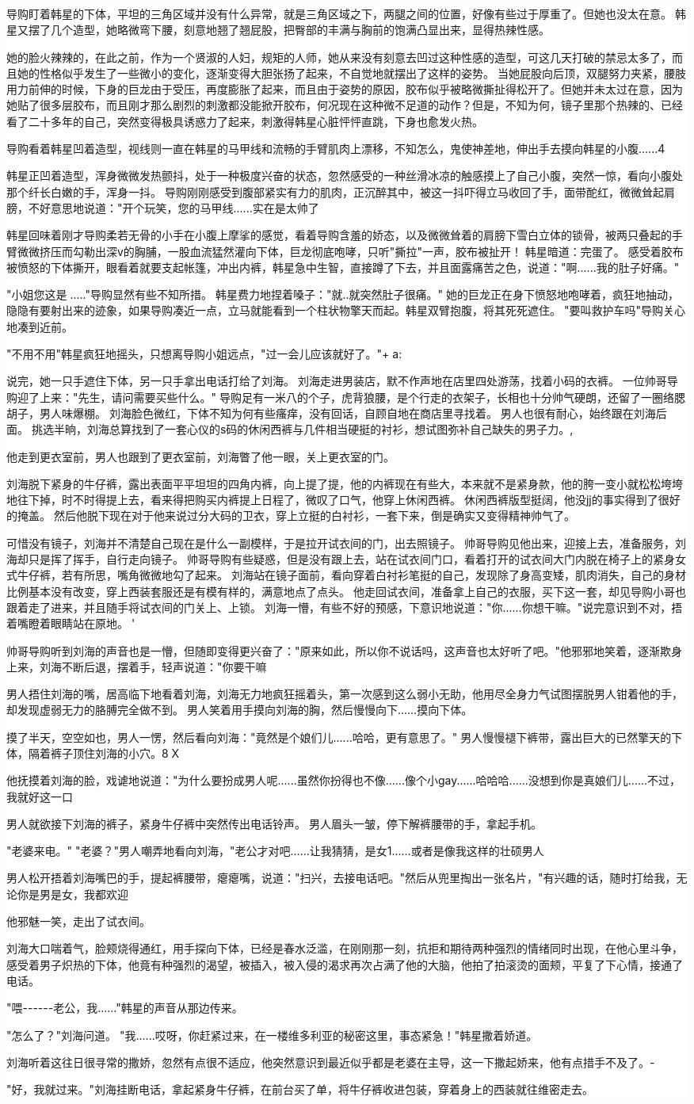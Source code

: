 导购盯着韩星的下体，平坦的三角区域并没有什么异常，就是三角区域之下，两腿之间的位置，好像有些过于厚重了。但她也没太在意。 韩星又摆了几个造型，她略微弯下腰，刻意地翘了翘屁股，把臀部的丰满与胸前的饱满凸显出来，显得热辣性感。

她的脸火辣辣的，在此之前，作为一个贤淑的人妇，规矩的人师，她从来没有刻意去凹过这种性感的造型，可这几天打破的禁忌太多了，而且她的性格似乎发生了一些微小的变化，逐渐变得大胆张扬了起来，不自觉地就摆出了这样的姿势。 当她屁股向后顶，双腿努力夹紧，腰肢用力前伸的时候，下身的巨龙由于受压，再度膨胀了起来，而且由于姿势的原因，胶布似乎被略微撕扯得松开了。但她并未太过在意，因为她贴了很多层胶布，而且刚才那么剧烈的刺激都没能掀开胶布，何况现在这种微不足道的动作？但是，不知为何，镜子里那个热辣的、已经看了二十多年的自己，突然变得极具诱惑力了起来，刺激得韩星心脏怦怦直跳，下身也愈发火热。

导购看着韩星凹着造型，视线则一直在韩星的马甲线和流畅的手臂肌肉上漂移，不知怎么，鬼使神差地，伸出手去摸向韩星的小腹......4

韩星正凹着造型，浑身微微发热颤抖，处于一种极度兴奋的状态，忽然感受的一种丝滑冰凉的触感摸上了自己小腹，突然一惊，看向小腹处那个纤长白嫩的手，浑身一抖。 导购刚刚感受到腹部紧实有力的肌肉，正沉醉其中，被这一抖吓得立马收回了手，面带酡红，微微耸起肩膀，不好意思地说道："开个玩笑，您的马甲线......实在是太帅了

韩星回味着刚才导购柔若无骨的小手在小腹上摩挲的感觉，看着导购含羞的娇态，以及微微耸着的肩膀下雪白立体的锁骨，被两只叠起的手臂微微挤压而勾勒出深v的胸脯，一股血流猛然灌向下体，巨龙彻底咆哮，只听"撕拉"一声，胶布被扯开！ 韩星暗道：完蛋了。 感受着胶布被愤怒的下体撕开，眼看着就要支起帐篷，冲出内裤，韩星急中生智，直接蹲了下去，并且面露痛苦之色，说道："啊......我的肚子好痛。"

"小姐您这是 ....."导购显然有些不知所措。 韩星费力地捏着嗓子："就..就突然肚子很痛。" 她的巨龙正在身下愤怒地咆哮着，疯狂地抽动，隐隐有要射出来的迹象，如果导购凑近一点，立马就能看到一个柱状物擎天而起。韩星双臂抱腹，将其死死遮住。 "要叫救护车吗"导购关心地凑到近前。

"不用不用"韩星疯狂地摇头，只想离导购小姐远点，"过一会儿应该就好了。"+ a:

说完，她一只手遮住下体，另一只手拿出电话打给了刘海。 刘海走进男装店，默不作声地在店里四处游荡，找着小码的衣裤。 一位帅哥导购迎了上来："先生，请问需要买些什么。" 导购足有一米八的个子，虎背狼腰，是个行走的衣架子，长相也十分帅气硬朗，还留了一圈络腮胡子，男人味爆棚。 刘海脸色微红，下体不知为何有些瘙痒，没有回话，自顾自地在商店里寻找着。 男人也很有耐心，始终跟在刘海后面。 挑选半晌，刘海总算找到了一套心仪的s码的休闲西裤与几件相当硬挺的衬衫，想试图弥补自己缺失的男子力。,

他走到更衣室前，男人也跟到了更衣室前，刘海瞥了他一眼，关上更衣室的门。

刘海脱下紧身的牛仔裤，露出表面平平坦坦的四角内裤，向上提了提，他的内裤现在有些大，本来就不是紧身款，他的胯一变小就松松垮垮地往下掉，时不时得提上去，看来得把购买内裤提上日程了，微叹了口气，他穿上休闲西裤。 休闲西裤版型挺阔，他没jj的事实得到了很好的掩盖。 然后他脱下现在对于他来说过分大码的卫衣，穿上立挺的白衬衫，一套下来，倒是确实又变得精神帅气了。

可惜没有镜子，刘海并不清楚自己现在是什么一副模样，于是拉开试衣间的门，出去照镜子。 帅哥导购见他出来，迎接上去，准备服务，刘海却只是挥了挥手，自行走向镜子。 帅哥导购有些疑惑，但是没有跟上去，站在试衣间门口，看着打开的试衣间大门内脱在椅子上的紧身女式牛仔裤，若有所思，嘴角微微地勾了起来。 刘海站在镜子面前，看向穿着白衬衫笔挺的自己，发现除了身高变矮，肌肉消失，自己的身材比例基本没有改变，穿上西装套服还是有模有样的，满意地点了点头。 他走回试衣间，准备拿上自己的衣服，买下这一套，却见导购小哥也跟着走了进来，并且随手将试衣间的门关上、上锁。 刘海一懵，有些不好的预感，下意识地说道："你......你想干嘛。"说完意识到不对，捂着嘴瞪着眼睛站在原地。 '

帅哥导购听到刘海的声音也是一懵，但随即变得更兴奋了："原来如此，所以你不说话吗，这声音也太好听了吧。"他邪邪地笑着，逐渐欺身上来，刘海不断后退，摆着手，轻声说道："你要干嘛

男人捂住刘海的嘴，居高临下地看着刘海，刘海无力地疯狂摇着头，第一次感到这么弱小无助，他用尽全身力气试图摆脱男人钳着他的手，却发现虚弱无力的胳膊完全做不到。 男人笑着用手摸向刘海的胸，然后慢慢向下......摸向下体。

摸了半天，空空如也，男人一愣，然后看向刘海："竟然是个娘们儿......哈哈，更有意思了。" 男人慢慢褪下裤带，露出巨大的已然擎天的下体，隔着裤子顶住刘海的小穴。8 X

他抚摸着刘海的脸，戏谑地说道："为什么要扮成男人呢......虽然你扮得也不像......像个小gay......哈哈哈......没想到你是真娘们儿......不过，我就好这一口

男人就欲接下刘海的裤子，紧身牛仔裤中突然传出电话铃声。 男人眉头一皱，停下解裤腰带的手，拿起手机。

"老婆来电。" "老婆？"男人嘲弄地看向刘海，"老公才对吧......让我猜猜，是女1......或者是像我这样的壮硕男人

男人松开捂着刘海嘴巴的手，提起裤腰带，瘪瘪嘴，说道："扫兴，去接电话吧。"然后从兜里掏出一张名片，"有兴趣的话，随时打给我，无论你是男是女，我都欢迎

他邪魅一笑，走出了试衣间。

刘海大口喘着气，脸颊烧得通红，用手探向下体，已经是春水泛滥，在刚刚那一刻，抗拒和期待两种强烈的情绪同时出现，在他心里斗争，感受着男子炽热的下体，他竟有种强烈的渴望，被插入，被入侵的渴求再次占满了他的大脑，他拍了拍滚烫的面颊，平复了下心情，接通了电话。

"喂------老公，我......"韩星的声音从那边传来。

"怎么了？"刘海问道。 "我......哎呀，你赶紧过来，在一楼维多利亚的秘密这里，事态紧急！"韩星撒着娇道。

刘海听着这往日很寻常的撒娇，忽然有点很不适应，他突然意识到最近似乎都是老婆在主导，这一下撒起娇来，他有点措手不及了。-

"好，我就过来。"刘海挂断电话，拿起紧身牛仔裤，在前台买了单，将牛仔裤收进包装，穿着身上的西装就往维密走去。

